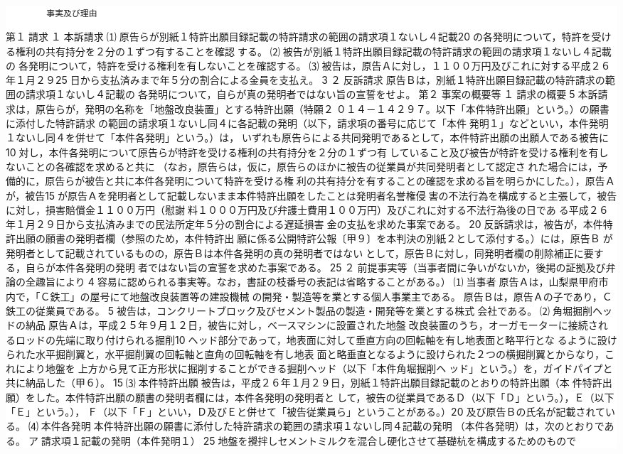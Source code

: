             事実及び理由 
第１ 請求 
 １ 本訴請求 
 ⑴ 原告らが別紙１特許出願目録記載の特許請求の範囲の請求項１ないし４記載20 
の各発明について，特許を受ける権利の共有持分を２分の１ずつ有することを確認
する。 
 ⑵ 被告が別紙１特許出願目録記載の特許請求の範囲の請求項１ないし４記載の
各発明について，特許を受ける権利を有しないことを確認する。 
 ⑶ 被告は，原告Ａに対し，１１００万円及びこれに対する平成２６年１月２９25 
日から支払済みまで年５分の割合による金員を支払え。 
 3 
 ２ 反訴請求 
 原告Ｂは，別紙１特許出願目録記載の特許請求の範囲の請求項１ないし４記載の
各発明について，自らが真の発明者ではない旨の宣誓をせよ。 
第２ 事案の概要等 
 １ 請求の概要 5 
 本訴請求は，原告らが，発明の名称を「地盤改良装置」とする特許出願（特願２
０１４－１４２９７。以下「本件特許出願」という。）の願書に添付した特許請求
の範囲の請求項１ないし同４に各記載の発明（以下，請求項の番号に応じて「本件
発明１」などといい，本件発明１ないし同４を併せて「本件各発明」という。）は，
いずれも原告らによる共同発明であるとして，本件特許出願の出願人である被告に10 
対し，本件各発明について原告らが特許を受ける権利の共有持分を２分の１ずつ有
していること及び被告が特許を受ける権利を有しないことの各確認を求めると共に
（なお，原告らは，仮に，原告らのほかに被告の従業員が共同発明者として認定さ
れた場合には，予備的に，原告らが被告と共に本件各発明について特許を受ける権
利の共有持分を有することの確認を求める旨を明らかにした。），原告Ａが，被告15 
が原告Ａを発明者として記載しないまま本件特許出願をしたことは発明者名誉権侵
害の不法行為を構成すると主張して，被告に対し，損害賠償金１１００万円（慰謝
料１０００万円及び弁護士費用１００万円）及びこれに対する不法行為後の日であ
る平成２６年１月２９日から支払済みまでの民法所定年５分の割合による遅延損害
金の支払を求めた事案である。 20 
 反訴請求は，被告が，本件特許出願の願書の発明者欄（参照のため，本件特許出
願に係る公開特許公報〔甲９〕を本判決の別紙２として添付する。）には，原告Ｂ
が発明者として記載されているものの，原告Ｂは本件各発明の真の発明者ではない
として，原告Ｂに対し，同発明者欄の削除補正に要する，自らが本件各発明の発明
者ではない旨の宣誓を求めた事案である。 25 
 ２ 前提事実等（当事者間に争いがないか，後掲の証拠及び弁論の全趣旨により
 4 
容易に認められる事実等。なお，書証の枝番号の表記は省略することがある。） 
 ⑴ 当事者 
 原告Ａは，山梨県甲府市内で，「Ｃ鉄工」の屋号にて地盤改良装置等の建設機械
の開発・製造等を業とする個人事業主である。 
 原告Ｂは，原告Ａの子であり，Ｃ鉄工の従業員である。 5 
 被告は，コンクリートブロック及びセメント製品の製造・開発等を業とする株式
会社である。 
 ⑵ 角堀掘削ヘッドの納品 
 原告Ａは，平成２５年９月１２日，被告に対し，ベースマシンに設置された地盤
改良装置のうち，オーガモーターに接続されるロッドの先端に取り付けられる掘削10 
ヘッド部分であって，地表面に対して垂直方向の回転軸を有し地表面と略平行とな
るように設けられた水平掘削翼と，水平掘削翼の回転軸と直角の回転軸を有し地表
面と略垂直となるように設けられた２つの横掘削翼とからなり，これにより地盤を
上方から見て正方形状に掘削することができる掘削ヘッド（以下「本件角堀掘削ヘ
ッド」という。）を，ガイドパイプと共に納品した（甲６）。 15 
 ⑶ 本件特許出願 
 被告は，平成２６年１月２９日，別紙１特許出願目録記載のとおりの特許出願（本
件特許出願）をした。本件特許出願の願書の発明者欄には，本件各発明の発明者と
して，被告の従業員であるＤ（以下「Ｄ」という。），Ｅ（以下「Ｅ」という。），
Ｆ（以下「Ｆ」といい，Ｄ及びＥと併せて「被告従業員ら」ということがある。）20 
及び原告Ｂの氏名が記載されている。 
 ⑷ 本件各発明 
 本件特許出願の願書に添付した特許請求の範囲の請求項１ないし同４記載の発明
（本件各発明）は，次のとおりである。 
 ア 請求項１記載の発明（本件発明１） 25 
 地盤を攪拌しセメントミルクを混合し硬化させて基礎杭を構成するためのもので